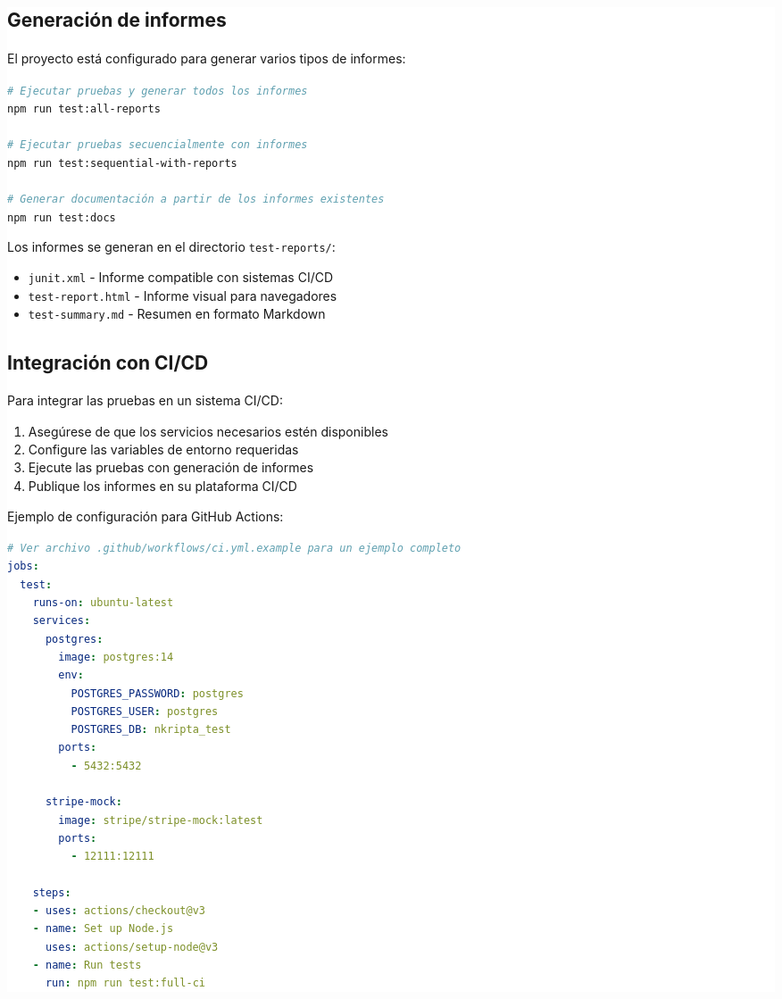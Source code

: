 ## Generación de informes

El proyecto está configurado para generar varios tipos de informes:

```bash
# Ejecutar pruebas y generar todos los informes
npm run test:all-reports

# Ejecutar pruebas secuencialmente con informes
npm run test:sequential-with-reports

# Generar documentación a partir de los informes existentes
npm run test:docs
```

Los informes se generan en el directorio `test-reports/`:
- `junit.xml` - Informe compatible con sistemas CI/CD
- `test-report.html` - Informe visual para navegadores
- `test-summary.md` - Resumen en formato Markdown

## Integración con CI/CD

Para integrar las pruebas en un sistema CI/CD:

1. Asegúrese de que los servicios necesarios estén disponibles
2. Configure las variables de entorno requeridas
3. Ejecute las pruebas con generación de informes
4. Publique los informes en su plataforma CI/CD

Ejemplo de configuración para GitHub Actions:
```yaml
# Ver archivo .github/workflows/ci.yml.example para un ejemplo completo
jobs:
  test:
    runs-on: ubuntu-latest
    services:
      postgres:
        image: postgres:14
        env:
          POSTGRES_PASSWORD: postgres
          POSTGRES_USER: postgres
          POSTGRES_DB: nkripta_test
        ports:
          - 5432:5432
      
      stripe-mock:
        image: stripe/stripe-mock:latest
        ports:
          - 12111:12111
    
    steps:
    - uses: actions/checkout@v3
    - name: Set up Node.js
      uses: actions/setup-node@v3
    - name: Run tests
      run: npm run test:full-ci
```
